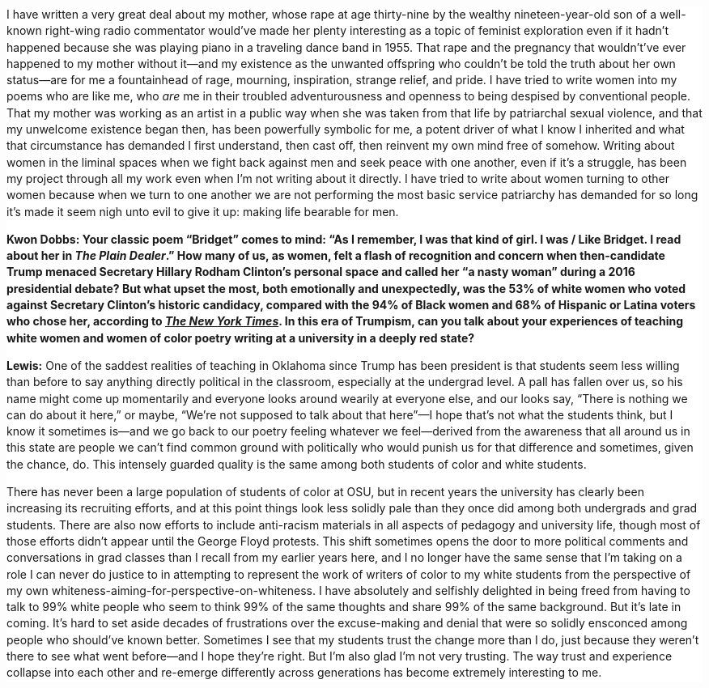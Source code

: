 I have written a very great deal about my mother, whose rape at age thirty-nine by the wealthy nineteen-year-old son of a well-known right-wing radio commentator would’ve made her plenty interesting as a topic of feminist exploration even if it hadn’t happened because she was playing piano in a traveling dance band in 1955. That rape and the pregnancy that wouldn’t’ve ever happened to my mother without it—and my existence as the unwanted offspring who couldn’t be told the truth about her own status—are for me a fountainhead of rage, mourning, inspiration, strange relief, and pride. I have tried to write women into my poems who are like me, who *are* me in their troubled adventurousness and openness to being despised by conventional people. That my mother was working as an artist in a public way when she was taken from that life by patriarchal sexual violence, and that my unwelcome existence began then, has been powerfully symbolic for me, a potent driver of what I know I inherited and what that circumstance has demanded I first understand, then cast off, then reinvent my own mind free of somehow. Writing about women in the liminal spaces when we fight back against men and seek peace with one another, even if it’s a struggle, has been my project through all my work even when I’m not writing about it directly. I have tried to write about women turning to other women because when we turn to one another we are not performing the most basic service patriarchy has demanded for so long it’s made it seem nigh unto evil to give it up: making life bearable for men.

**Kwon Dobbs: Your classic poem “Bridget” comes to mind: “As I remember, I was that kind of girl. I was / Like Bridget. I read about her in *The* *Plain Dealer*.” How many of us, as women, felt a flash of recognition and concern when then-candidate Trump menaced Secretary Hillary Rodham Clinton’s personal space and called her “a nasty woman” during a 2016 presidential debate? But what upset the most, both emotionally and unexpectedly, was the 53% of white women who voted against Secretary Clinton’s historic candidacy, compared with the 94% of Black women and 68% of Hispanic or Latina voters who chose her, according to [*The New York Times*](https://www.nytimes.com/2016/12/01/us/politics/white-women-helped-elect-donald-trump.html). In this era of Trumpism, can you talk about your experiences of teaching white women and women of color poetry writing at a university in a deeply red state?**

**Lewis:** One of the saddest realities of teaching in Oklahoma since Trump has been president is that students seem less willing than before to say anything directly political in the classroom, especially at the undergrad level. A pall has fallen over us, so his name might come up momentarily and everyone looks around wearily at everyone else, and our looks say, “There is nothing we can do about it here,” or maybe, “We’re not supposed to talk about that here”—I hope that’s not what the students think, but I know it sometimes is—and we go back to our poetry feeling whatever we feel—derived from the awareness that all around us in this state are people we can’t find common ground with politically who would punish us for that difference and sometimes, given the chance, do. This intensely guarded quality is the same among both students of color and white students.

There has never been a large population of students of color at OSU, but in recent years the university has clearly been increasing its recruiting efforts, and at this point things look less solidly pale than they once did among both undergrads and grad students. There are also now efforts to include anti-racism materials in all aspects of pedagogy and university life, though most of those efforts didn’t appear until the George Floyd protests. This shift sometimes opens the door to more political comments and conversations in grad classes than I recall from my earlier years here, and I no longer have the same sense that I’m taking on a role I can never do justice to in attempting to represent the work of writers of color to my white students from the perspective of my own whiteness-aiming-for-perspective-on-whiteness. I have absolutely and selfishly delighted in being freed from having to talk to 99% white people who seem to think 99% of the same thoughts and share 99% of the same background. But it’s late in coming. It’s hard to set aside decades of frustrations over the excuse-making and denial that were so solidly ensconced among people who should’ve known better. Sometimes I see that my students trust the change more than I do, just because they weren’t there to see what went before—and I hope they’re right. But I’m also glad I’m not very trusting. The way trust and experience collapse into each other and re-emerge differently across generations has become extremely interesting to me.
